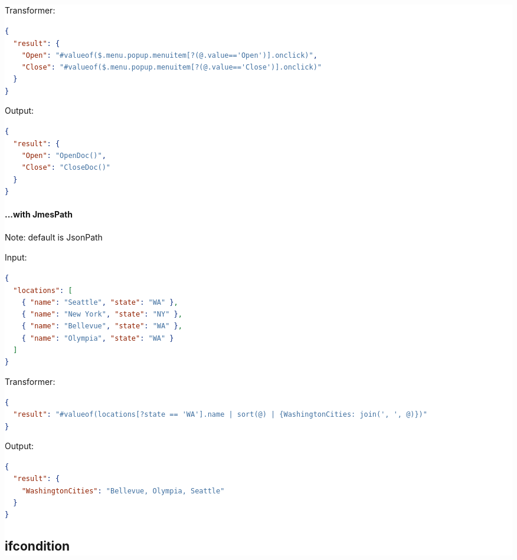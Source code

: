 Transformer:

```JSON
{
  "result": {
    "Open": "#valueof($.menu.popup.menuitem[?(@.value=='Open')].onclick)",
    "Close": "#valueof($.menu.popup.menuitem[?(@.value=='Close')].onclick)"
  }
}
```

Output:

```JSON
{
  "result": {
    "Open": "OpenDoc()",
	"Close": "CloseDoc()"
  }
}
```

#### <a name="jmesexample"></a> ...with JmesPath 
Note: default is JsonPath

Input:

```JSON
{
  "locations": [
    { "name": "Seattle", "state": "WA" },
    { "name": "New York", "state": "NY" },
    { "name": "Bellevue", "state": "WA" },
    { "name": "Olympia", "state": "WA" }
  ]
}
```

Transformer:

```JSON
{
  "result": "#valueof(locations[?state == 'WA'].name | sort(@) | {WashingtonCities: join(', ', @)})" 
}
```

Output:

```JSON
{
  "result": {
    "WashingtonCities": "Bellevue, Olympia, Seattle"
  }
}
```

## <a name="ifcondition"></a> ifcondition
